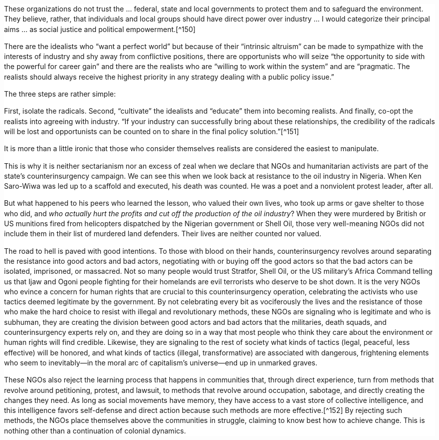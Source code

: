 These organizations do not trust the … federal, state and local governments to protect them and to safeguard the environment. They believe, rather, that individuals and local groups should have direct power over industry … I would categorize their principal aims … as social justice and political empowerment.[^150]

There are the idealists who “want a perfect world” but because of their “intrinsic altruism” can be made to sympathize with the interests of industry and shy away from conflictive positions, there are opportunists who will seize “the opportunity to side with the powerful for career gain” and there are the realists who are “willing to work within the system” and are “pragmatic. The realists should always receive the highest priority in any strategy dealing with a public policy issue.”

The three steps are rather simple:

First, isolate the radicals. Second, “cultivate” the idealists and “educate” them into becoming realists. And finally, co-opt the realists into agreeing with industry. “If your industry can successfully bring about these relationships, the credibility of the radicals will be lost and opportunists can be counted on to share in the final policy solution.”[^151]

It is more than a little ironic that those who consider themselves realists are considered the easiest to manipulate.

This is why it is neither sectarianism nor an excess of zeal when we declare that NGOs and humanitarian activists are part of the state’s counterinsurgency campaign. We can see this when we look back at resistance to the oil industry in Nigeria. When Ken Saro-Wiwa was led up to a scaffold and executed, his death was counted. He was a poet and a nonviolent protest leader, after all.

But what happened to his peers who learned the lesson, who valued their own lives, who took up arms or gave shelter to those who did, and _who actually hurt the profits and cut off the production of the oil industry_? When they were murdered by British or US munitions fired from helicopters dispatched by the Nigerian government or Shell Oil, those very well-meaning NGOs did not include them in their list of murdered land defenders. Their lives are neither counted nor valued.

The road to hell is paved with good intentions. To those with blood on their hands, counterinsurgency revolves around separating the resistance into good actors and bad actors, negotiating with or buying off the good actors so that the bad actors can be isolated, imprisoned, or massacred. Not so many people would trust Stratfor, Shell Oil, or the US military’s Africa Command telling us that Ijaw and Ogoni people fighting for their homelands are evil terrorists who deserve to be shot down. It is the very NGOs who evince a concern for human rights that are crucial to this counterinsurgency operation, celebrating the activists who use tactics deemed legitimate by the government. By not celebrating every bit as vociferously the lives and the resistance of those who make the hard choice to resist with illegal and revolutionary methods, these NGOs are signaling who is legitimate and who is subhuman, they are creating the division between good actors and bad actors that the militaries, death squads, and counterinsurgency experts rely on, and they are doing so in a way that most people who think they care about the environment or human rights will find credible. Likewise, they are signaling to the rest of society what kinds of tactics (legal, peaceful, less effective) will be honored, and what kinds of tactics (illegal, transformative) are associated with dangerous, frightening elements who seem to inevitably—in the moral arc of capitalism’s universe—end up in unmarked graves.

These NGOs also reject the learning process that happens in communities that, through direct experience, turn from methods that revolve around petitioning, protest, and lawsuit, to methods that revolve around occupation, sabotage, and directly creating the changes they need. As long as social movements have memory, they have access to a vast store of collective intelligence, and this intelligence favors self-defense and direct action because such methods are more effective.[^152] By rejecting such methods, the NGOs place themselves above the communities in struggle, claiming to know best how to achieve change. This is nothing other than a continuation of colonial dynamics.

